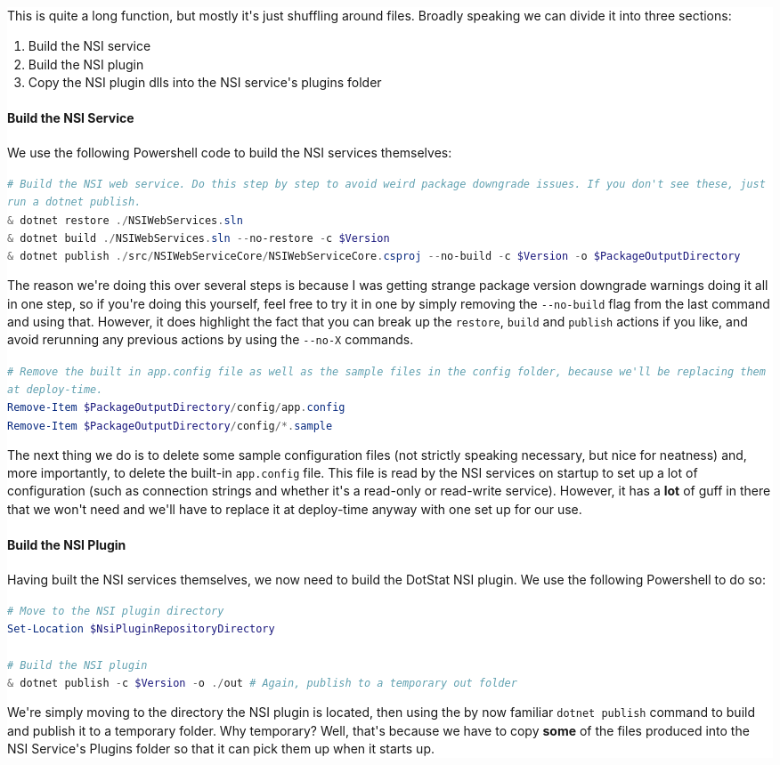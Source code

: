 This is quite a long function, but mostly it's just shuffling around files. Broadly speaking we can divide it into three sections:

1. Build the NSI service
1. Build the NSI plugin
1. Copy the NSI plugin dlls into the NSI service's plugins folder

#### Build the NSI Service

We use the following Powershell code to build the NSI services themselves:

```powershell
# Build the NSI web service. Do this step by step to avoid weird package downgrade issues. If you don't see these, just run a dotnet publish.
& dotnet restore ./NSIWebServices.sln
& dotnet build ./NSIWebServices.sln --no-restore -c $Version
& dotnet publish ./src/NSIWebServiceCore/NSIWebServiceCore.csproj --no-build -c $Version -o $PackageOutputDirectory
```

The reason we're doing this over several steps is because I was getting strange package version downgrade warnings doing it all in one step, so if you're doing this yourself, feel free to try it in one by simply removing the `--no-build` flag from the last command and using that. However, it does highlight the fact that you can break up the `restore`, `build` and `publish` actions if you like, and avoid rerunning any previous actions by using the `--no-X` commands.

```powershell
# Remove the built in app.config file as well as the sample files in the config folder, because we'll be replacing them at deploy-time.
Remove-Item $PackageOutputDirectory/config/app.config
Remove-Item $PackageOutputDirectory/config/*.sample
```

The next thing we do is to delete some sample configuration files (not strictly speaking necessary, but nice for neatness) and, more importantly, to delete the built-in `app.config` file. This file is read by the NSI services on startup to set up a lot of configuration (such as connection strings and whether it's a read-only or read-write service). However, it has a **lot** of guff in there that we won't need and we'll have to replace it at deploy-time anyway with one set up for our use.

#### Build the NSI Plugin

Having built the NSI services themselves, we now need to build the DotStat NSI plugin. We use the following Powershell to do so:

```powershell
# Move to the NSI plugin directory
Set-Location $NsiPluginRepositoryDirectory

# Build the NSI plugin
& dotnet publish -c $Version -o ./out # Again, publish to a temporary out folder
```

We're simply moving to the directory the NSI plugin is located, then using the by now familiar `dotnet publish` command to build and publish it to a temporary folder. Why temporary? Well, that's because we have to copy **some** of the files produced into the NSI Service's Plugins folder so that it can pick them up when it starts up.
